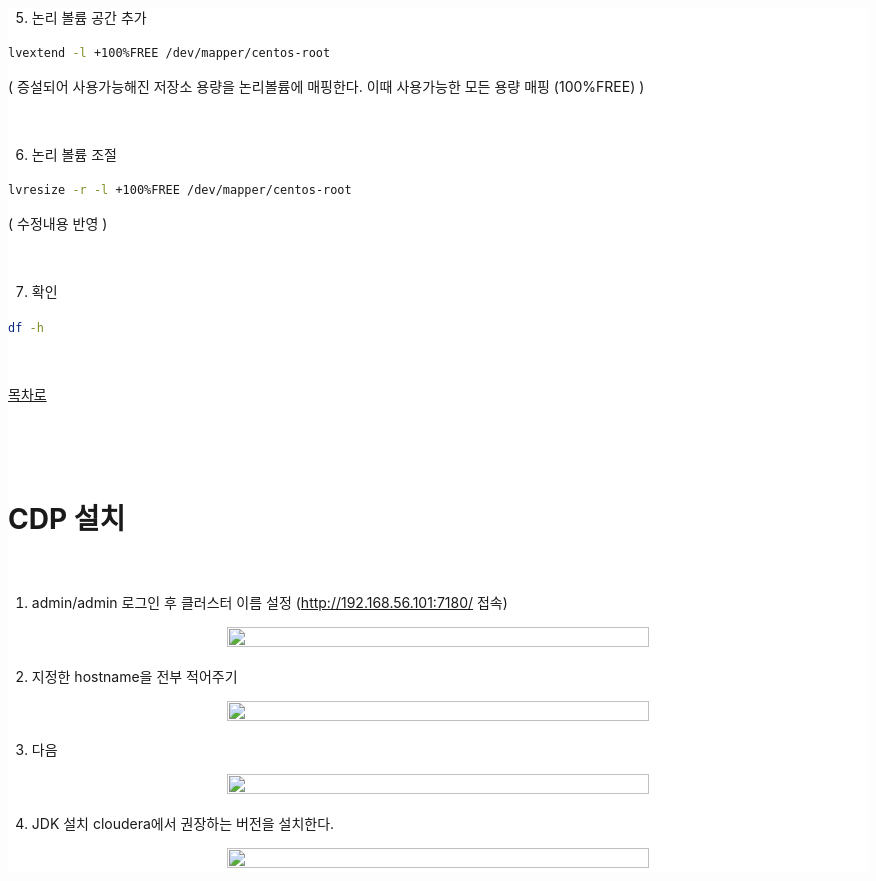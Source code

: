 5. 논리 볼륨 공간 추가

```bash
lvextend -l +100%FREE /dev/mapper/centos-root
```

( 증설되어 사용가능해진 저장소 용량을 논리볼륨에 매핑한다. 이때 사용가능한 모든 용량 매핑 (100%FREE) )

<br>

6. 논리 볼륨 조절

```bash
lvresize -r -l +100%FREE /dev/mapper/centos-root
```

( 수정내용 반영 )

<br>

7. 확인

```bash
df -h
```

<br>

[목차로](#home1)

<br><br>
<a id="4"></a>

# CDP 설치

<br>

1. admin/admin 로그인 후 클러스터 이름 설정 (http://192.168.56.101:7180/ 접속)

<div align="center">
<img src="https://user-images.githubusercontent.com/45858414/147915603-5abc6258-e482-4a1d-b5a3-266b99ca2aee.png" width="70%" height="70%" />
</div>

2. 지정한 hostname을 전부 적어주기

<div align="center">
<img src="https://user-images.githubusercontent.com/45858414/147915677-d8fdaccd-1bc5-4ae6-ba36-55053b90ccf5.png" width="70%" height="70%" />
</div>

3. 다음

<div align="center">
<img src="https://user-images.githubusercontent.com/45858414/147915740-586e3c47-b19a-40d2-9fcd-37c2b87d003e.png" width="70%" height="70%" />
</div>

4. JDK 설치 cloudera에서 권장하는 버전을 설치한다.

<div align="center">
<img src="https://user-images.githubusercontent.com/45858414/147915790-9683e148-e445-4037-9946-afbbc2983395.png" width="70%" height="70%" />
</div>
